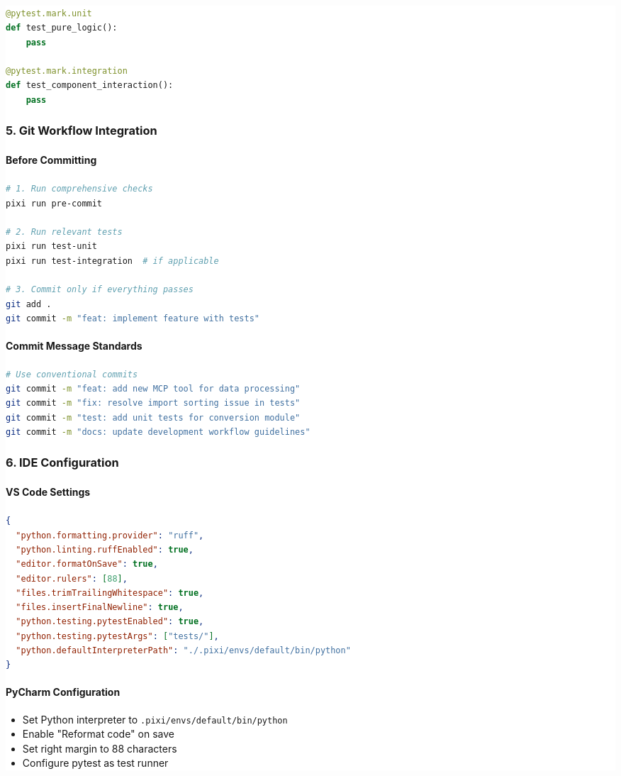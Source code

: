 ```python
@pytest.mark.unit
def test_pure_logic():
    pass

@pytest.mark.integration  
def test_component_interaction():
    pass
```

### 5. Git Workflow Integration

#### Before Committing
```bash
# 1. Run comprehensive checks
pixi run pre-commit

# 2. Run relevant tests
pixi run test-unit
pixi run test-integration  # if applicable

# 3. Commit only if everything passes
git add .
git commit -m "feat: implement feature with tests"
```

#### Commit Message Standards
```bash
# Use conventional commits
git commit -m "feat: add new MCP tool for data processing"
git commit -m "fix: resolve import sorting issue in tests"
git commit -m "test: add unit tests for conversion module"
git commit -m "docs: update development workflow guidelines"
```

### 6. IDE Configuration

#### VS Code Settings
```json
{
  "python.formatting.provider": "ruff",
  "python.linting.ruffEnabled": true,
  "editor.formatOnSave": true,
  "editor.rulers": [88],
  "files.trimTrailingWhitespace": true,
  "files.insertFinalNewline": true,
  "python.testing.pytestEnabled": true,
  "python.testing.pytestArgs": ["tests/"],
  "python.defaultInterpreterPath": "./.pixi/envs/default/bin/python"
}
```

#### PyCharm Configuration
- Set Python interpreter to `.pixi/envs/default/bin/python`
- Enable "Reformat code" on save
- Set right margin to 88 characters
- Configure pytest as test runner
